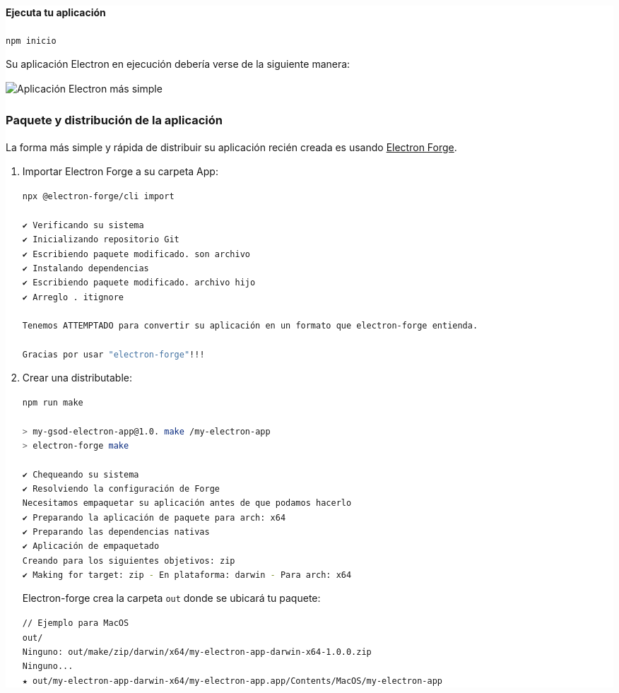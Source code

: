 #### Ejecuta tu aplicación

```sh
npm inicio
```

Su aplicación Electron en ejecución debería verse de la siguiente manera:

![Aplicación Electron más simple](../images/simplest-electron-app.png)

### Paquete y distribución de la aplicación

La forma más simple y rápida de distribuir su aplicación recién creada es usando [Electron Forge](https://www.electronforge.io).

1. Importar Electron Forge a su carpeta App:

    ```sh
    npx @electron-forge/cli import

    ✔ Verificando su sistema
    ✔ Inicializando repositorio Git
    ✔ Escribiendo paquete modificado. son archivo
    ✔ Instalando dependencias
    ✔ Escribiendo paquete modificado. archivo hijo
    ✔ Arreglo . itignore

    Tenemos ATTEMPTADO para convertir su aplicación en un formato que electron-forge entienda.

    Gracias por usar "electron-forge"!!!
    ```

1. Crear una distributable:

    ```sh
    npm run make

    > my-gsod-electron-app@1.0. make /my-electron-app
    > electron-forge make

    ✔ Chequeando su sistema
    ✔ Resolviendo la configuración de Forge
    Necesitamos empaquetar su aplicación antes de que podamos hacerlo
    ✔ Preparando la aplicación de paquete para arch: x64
    ✔ Preparando las dependencias nativas
    ✔ Aplicación de empaquetado
    Creando para los siguientes objetivos: zip
    ✔ Making for target: zip - En plataforma: darwin - Para arch: x64
    ```

    Electron-forge crea la carpeta `out` donde se ubicará tu paquete:

    ```plain
    // Ejemplo para MacOS
    out/
    Ninguno: out/make/zip/darwin/x64/my-electron-app-darwin-x64-1.0.0.zip
    Ninguno...
    ★ out/my-electron-app-darwin-x64/my-electron-app.app/Contents/MacOS/my-electron-app
    ```
